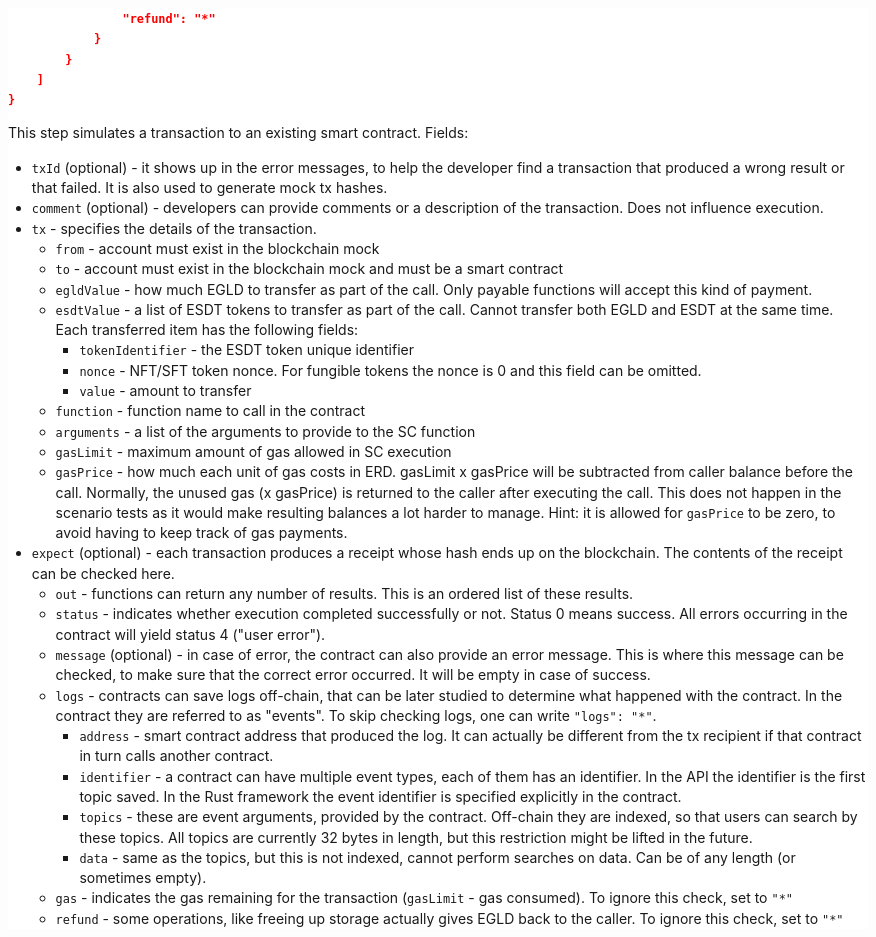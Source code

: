 ```json
                "refund": "*"
            }
        }
    ]
}
```

This step simulates a transaction to an existing smart contract. Fields:

- `txId` (optional) - it shows up in the error messages, to help the developer find a transaction that produced a wrong result or that failed. It is also used to generate mock tx hashes.
- `comment` (optional) - developers can provide comments or a description of the transaction. Does not influence execution.
- `tx` - specifies the details of the transaction.
  - `from` - account must exist in the blockchain mock
  - `to` - account must exist in the blockchain mock and must be a smart contract
  - `egldValue` - how much EGLD to transfer as part of the call. Only payable functions will accept this kind of payment.
  - `esdtValue` - a list of ESDT tokens to transfer as part of the call. Cannot transfer both EGLD and ESDT at the same time. Each transferred item has the following fields:
    - `tokenIdentifier` - the ESDT token unique identifier
    - `nonce` - NFT/SFT token nonce. For fungible tokens the nonce is 0 and this field can be omitted.
    - `value` - amount to transfer
  - `function` - function name to call in the contract
  - `arguments` - a list of the arguments to provide to the SC function
  - `gasLimit` - maximum amount of gas allowed in SC execution
  - `gasPrice` - how much each unit of gas costs in ERD. gasLimit x gasPrice will be subtracted from caller balance before the call. Normally, the unused gas (x gasPrice) is returned to the caller after executing the call. This does not happen in the scenario tests as it would make resulting balances a lot harder to manage. Hint: it is allowed for `gasPrice` to be zero, to avoid having to keep track of gas payments.
- `expect` (optional) - each transaction produces a receipt whose hash ends up on the blockchain. The contents of the receipt can be checked here.
  - `out` - functions can return any number of results. This is an ordered list of these results.
  - `status` - indicates whether execution completed successfully or not. Status 0 means success. All errors occurring in the contract will yield status 4 ("user error").
  - `message` (optional) - in case of error, the contract can also provide an error message. This is where this message can be checked, to make sure that the correct error occurred. It will be empty in case of success.
  - `logs` - contracts can save logs off-chain, that can be later studied to determine what happened with the contract. In the contract they are referred to as "events". To skip checking logs, one can write `"logs": "*"`.
    - `address` - smart contract address that produced the log. It can actually be different from the tx recipient if that contract in turn calls another contract.
    - `identifier` - a contract can have multiple event types, each of them has an identifier. In the API the identifier is the first topic saved. In the Rust framework the event identifier is specified explicitly in the contract.
    - `topics` - these are event arguments, provided by the contract. Off-chain they are indexed, so that users can search by these topics. All topics are currently 32 bytes in length, but this restriction might be lifted in the future.
    - `data` - same as the topics, but this is not indexed, cannot perform searches on data. Can be of any length (or sometimes empty).
  - `gas` - indicates the gas remaining for the transaction (`gasLimit` - gas consumed). To ignore this check, set to `"*"`
  - `refund` - some operations, like freeing up storage actually gives EGLD back to the caller. To ignore this check, set to `"*"`
